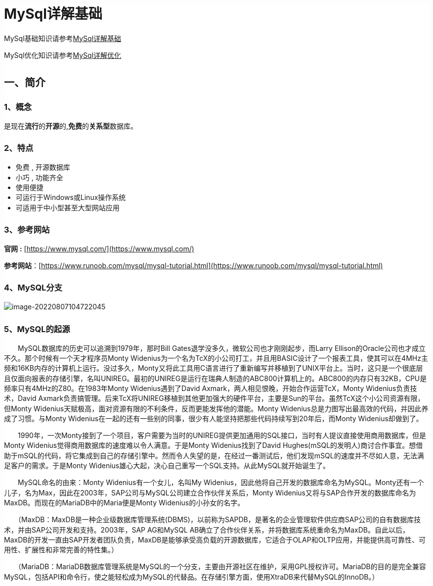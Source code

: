 # MySql详解基础

MySql基础知识请参考[MySql详解基础](https://blog.csdn.net/liyou123456789/article/details/126023696)

MySql优化知识请参考[MySql详解优化](https://blog.csdn.net/liyou123456789/article/details/126297268)

## 一、简介

### 1、概念

是现在**流行**的**开源**的,**免费**的**关系型**数据库。

### 2、特点

- 免费 , 开源数据库
- 小巧 , 功能齐全
- 使用便捷
- 可运行于Windows或Linux操作系统
- 可适用于中小型甚至大型网站应用

### 3、参考网站

**官网** **:** [https://www.mysql.com/](https://www.mysql.com/)

**参考网站**：[https://www.runoob.com/mysql/mysql-tutorial.html](https://www.runoob.com/mysql/mysql-tutorial.html)

### 4、MySQL分支

![image-20220807104722045](http://cdn.bluecusliyou.com/202208071047196.png)

### 5、MySQL的起源

　　MySQL数据库的历史可以追溯到1979年，那时Bill Gates退学没多久，微软公司也才刚刚起步，而Larry Ellison的Oracle公司也才成立不久。那个时候有一个天才程序员Monty Widenius为一个名为TcX的小公司打工，并且用BASIC设计了一个报表工具，使其可以在4MHz主频和16KB内存的计算机上运行。没过多久，Monty又将此工具用C语言进行了重新编写并移植到了UNIX平台上。当时，这只是一个很底层且仅面向报表的存储引擎，名叫UNIREG。最初的UNIREG是运行在瑞典人制造的ABC800计算机上的。ABC800的内存只有32KB，CPU是频率只有4MHz的Z80。在1983年Monty Widenius遇到了David Axmark，两人相见恨晚，开始合作运营TcX，Monty Widenius负责技术，David Axmark负责搞管理。后来TcX将UNIREG移植到其他更加强大的硬件平台，主要是Sun的平台。虽然TcX这个小公司资源有限，但Monty Widenius天赋极高，面对资源有限的不利条件，反而更能发挥他的潜能。Monty Widenius总是力图写出最高效的代码，并因此养成了习惯。与Monty Widenius在一起的还有一些别的同事，很少有人能坚持把那些代码持续写到20年后，而Monty Widenius却做到了。

　　1990年，一次Monty接到了一个项目，客户需要为当时的UNIREG提供更加通用的SQL接口，当时有人提议直接使用商用数据库，但是Monty Widenius觉得商用数据库的速度难以令人满意。于是Monty Widenius找到了David Hughes(mSQL的发明人)商讨合作事宜。想借助于mSQL的代码，将它集成到自己的存储引擎中。然而令人失望的是，在经过一番测试后，他们发现mSQL的速度并不尽如人意，无法满足客户的需求。于是Monty Widenius雄心大起，决心自己重写一个SQL支持。从此MySQL就开始诞生了。

　　MySQL命名的由来：Monty Widenius有一个女儿，名叫My Widenius，因此他将自己开发的数据库命名为MySQL。Monty还有一个儿子，名为Max，因此在2003年，SAP公司与MySQL公司建立合作伙伴关系后，Monty Widenius又将与SAP合作开发的数据库命名为MaxDB。而现在的MariaDB中的Maria便是Monty Widenius的小孙女的名字。

　　（MaxDB：MaxDB是一种企业级数据库管理系统(DBMS)，以前称为SAPDB，是著名的企业管理软件供应商SAP公司的自有数据库技术，并由SAP公司开发和支持。2003年，SAP AG和MySQL AB确立了合作伙伴关系，并将数据库系统重命名为MaxDB。自此以后，MaxDB的开发一直由SAP开发者团队负责，MaxDB是能够承受高负载的开源数据库，它适合于OLAP和OLTP应用，并能提供高可靠性、可用性、扩展性和非常完善的特性集。）

　　（MariaDB：MariaDB数据库管理系统是MySQL的一个分支，主要由开源社区在维护，采用GPL授权许可。MariaDB的目的是完全兼容MySQL，包括API和命令行，使之能轻松成为MySQL的代替品。在存储引擎方面，使用XtraDB来代替MySQL的InnoDB。）
